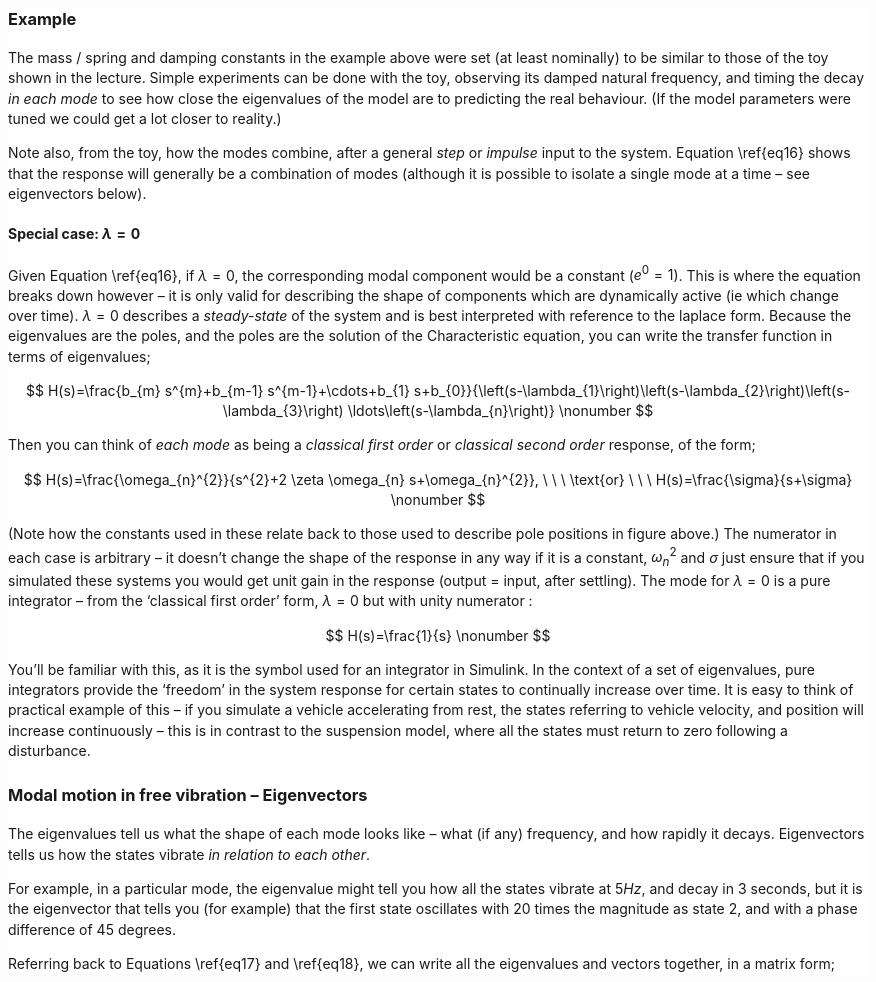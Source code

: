 ### Example

The mass / spring and damping constants in the example above were set (at least nominally) to be similar to those of the toy shown in the lecture. Simple experiments can be done with the toy, observing its damped natural frequency, and timing the decay *in each mode* to see how close the eigenvalues of the model are to predicting the real behaviour. (If the model parameters were tuned we could get a lot closer to reality.)

Note also, from the toy, how the modes combine, after a general *step* or *impulse* input to the system. Equation \ref{eq16} shows that the response will generally be a combination of modes (although it is possible to isolate a single mode at a time – see eigenvectors below).

#### Special case: $\lambda = 0$

Given Equation \ref{eq16}, if $\lambda = 0$, the corresponding modal component would be a constant ($e^0 = 1$). This is where the equation breaks down however – it is only valid for describing the shape of components which are dynamically active (ie which change over time). $\lambda = 0$ describes a *steady-state* of the system and is best interpreted with reference to the laplace form. Because the eigenvalues are the poles, and the poles are the solution of the Characteristic equation, you can write the transfer function in terms of eigenvalues;

$$ H(s)=\frac{b_{m} s^{m}+b_{m-1} s^{m-1}+\cdots+b_{1} s+b_{0}}{\left(s-\lambda_{1}\right)\left(s-\lambda_{2}\right)\left(s-\lambda_{3}\right) \ldots\left(s-\lambda_{n}\right)} \nonumber $$

Then you can think of *each mode* as being a *classical first order* or *classical second order* response, of the form;

$$ H(s)=\frac{\omega_{n}^{2}}{s^{2}+2 \zeta \omega_{n} s+\omega_{n}^{2}}, \ \ \ \text{or} \ \ \ H(s)=\frac{\sigma}{s+\sigma} \nonumber $$

(Note how the constants used in these relate back to those used to describe pole positions in figure above.) The numerator in each case is arbitrary – it doesn’t change the shape of the response in any way if it is a constant, $\omega_n^2$ and $\sigma$ just ensure that if you simulated these systems you would get unit gain in the response (output = input, after settling). The mode for $\lambda = 0$ is a pure integrator – from the ‘classical first order’ form, $\lambda = 0$ but with unity numerator :

$$ H(s)=\frac{1}{s} \nonumber $$

You’ll be familiar with this, as it is the symbol used for an integrator in Simulink. In the context of a set of eigenvalues, pure integrators provide the ‘freedom’ in the system response for certain states to continually increase over time. It is easy to think of practical example of this – if you simulate a vehicle accelerating from rest, the states referring to vehicle velocity, and position will increase continuously – this is in contrast to the suspension model, where all the states must return to zero following a disturbance.

### Modal motion in free vibration – Eigenvectors

The eigenvalues tell us what the shape of each mode looks like – what (if any) frequency, and how rapidly it decays. Eigenvectors tells us how the states vibrate *in relation to each other*.

For example, in a particular mode, the eigenvalue might tell you how all the states vibrate at $5Hz$, and decay in 3 seconds, but it is the eigenvector that tells you (for example) that the first state oscillates with 20 times the magnitude as state 2, and with a phase difference of 45 degrees.

Referring back to Equations \ref{eq17} and \ref{eq18}, we can write all the eigenvalues and vectors together, in a matrix form;
